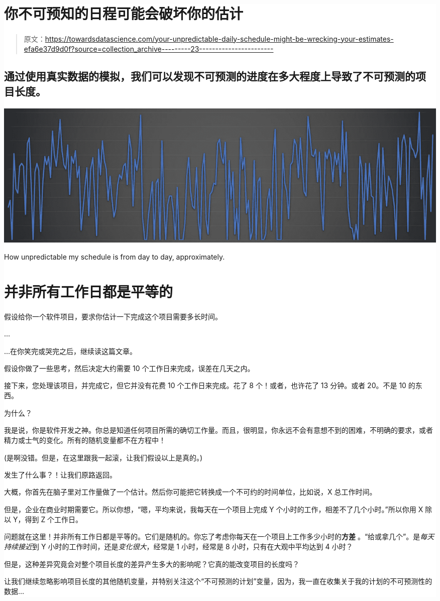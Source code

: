 # 你不可预知的日程可能会破坏你的估计

> 原文：<https://towardsdatascience.com/your-unpredictable-daily-schedule-might-be-wrecking-your-estimates-efa6e37d9d0f?source=collection_archive---------23----------------------->

## 通过使用真实数据的模拟，我们可以发现不可预测的进度在多大程度上导致了不可预测的项目长度。

![](img/9185904e58b10eca5dfc55088ca39275.png)

How unpredictable my schedule is from day to day, approximately.

# 并非所有工作日都是平等的

假设给你一个软件项目，要求你估计一下完成这个项目需要多长时间。

…

…在你笑完或哭完之后，继续读这篇文章。

假设你做了一些思考，然后决定大约需要 10 个工作日来完成，误差在几天之内。

接下来，您处理该项目，并完成它，但它并没有花费 10 个工作日来完成。花了 8 个！或者，也许花了 13 分钟。或者 20。不是 10 的东西。

为什么？

我是说，你是软件开发之神。你总是知道任何项目所需的确切工作量。而且，很明显，你永远不会有意想不到的困难，不明确的要求，或者精力或士气的变化。所有的随机变量都不在方程中！

(是啊没错。但是，在这里跟我一起滚，让我们假设以上是真的。)

发生了什么事？！让我们原路返回。

大概，你首先在脑子里对工作量做了一个估计。然后你可能把它转换成一个不可约的时间单位，比如说，X 总工作时间。

但是，企业在商业时期需要它。所以你想，“嗯，平均来说，我每天在一个项目上完成 Y 个小时的工作，相差不了几个小时。”所以你用 X 除以 Y，得到 Z 个工作日。

问题就在这里！并非所有工作日都是平等的。它们是随机的。你忘了考虑你每天在一个项目上工作多少小时的**方差** 。“给或拿几个”。是*每天持续接近*到 Y 小时的工作时间，还是*变化很大*，经常是 1 小时，经常是 8 小时，只有在大观中平均达到 4 小时？

但是，这种差异究竟会对整个项目长度的差异产生多大的影响呢？它真的能改变项目的长度吗？

让我们继续忽略影响项目长度的其他随机变量，并特别关注这个“不可预测的计划”变量，因为，我一直在收集关于我的计划的不可预测性的数据…
